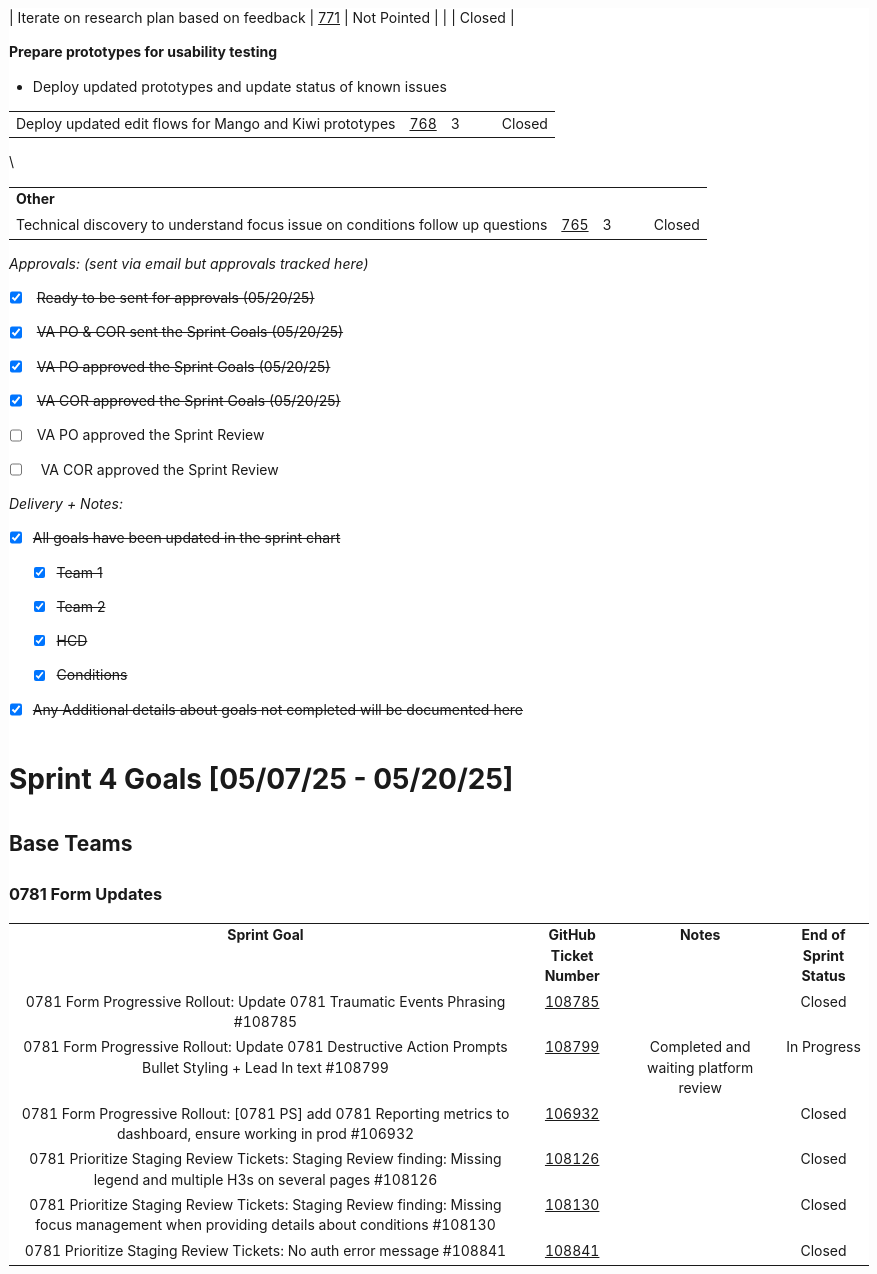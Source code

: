 | Iterate on research plan based on feedback                 | [771](https://github.com/department-of-veterans-affairs/vagov-claim-classification/issues/771) | Not Pointed |   |   | Closed |

**Prepare prototypes for usability testing**

- Deploy updated prototypes and update status of known issues

|                                                         |                                                                                                |     |   |   |        |
| ------------------------------------------------------- | :--------------------------------------------------------------------------------------------: | :-: | - | - | ------ |
| Deploy updated edit flows for Mango and Kiwi prototypes | [768](https://github.com/department-of-veterans-affairs/vagov-claim-classification/issues/768) |  3  |   |   | Closed |

\


|                                                                                 |                                                                                                |     |   |   |        |
| ------------------------------------------------------------------------------- | :--------------------------------------------------------------------------------------------: | :-: | - | - | ------ |
| **Other**                                                                       |                                                                                                |     |   |   |        |
| Technical discovery to understand focus issue on conditions follow up questions | [765](https://github.com/department-of-veterans-affairs/vagov-claim-classification/issues/765) |  3  |   |   | Closed |

_Approvals:_ _(sent via email but approvals tracked here)_

- [x]  ~~Ready to be sent for approvals (05/20/25)~~

- [x]  ~~VA PO & COR sent the Sprint Goals (05/20/25)~~

- [x]  ~~VA PO approved the Sprint Goals (05/20/25)~~

- [x]  ~~VA COR approved the Sprint Goals (05/20/25)~~

- [ ]  VA PO approved the Sprint Review

- [ ]   VA COR approved the Sprint Review

_Delivery + Notes:_

- [x] ~~All goals have been updated in the sprint chart~~

  - [x] ~~Team 1~~

  - [x] ~~Team 2~~

  - [x] ~~HCD~~

  - [x] ~~Conditions~~

- [x] ~~Any Additional details about goals not completed will be documented here~~


##

# Sprint 4 Goals \[05/07/25 - 05/20/25]

## Base Teams

### 0781 Form Updates

|                                                                                                                                                                  |                                                                                       |                                       |                                         |
| :--------------------------------------------------------------------------------------------------------------------------------------------------------------: | :-----------------------------------------------------------------------------------: | :-----------------------------------: | :-------------------------------------: |
|                                                                          **Sprint Goal**                                                                         |                                **GitHub Ticket Number**                               |               **Notes**               |         **End of Sprint Status**        |
|                                           0781 Form Progressive Rollout: Update 0781 Traumatic Events Phrasing #108785                                           | [108785](https://github.com/department-of-veterans-affairs/va.gov-team/issues/108785) |                                       |                  Closed                 |
|                            0781 Form Progressive Rollout: Update 0781 Destructive Action Prompts Bullet Styling + Lead In text #108799                           | [108799](https://github.com/department-of-veterans-affairs/va.gov-team/issues/108799) | Completed and waiting platform review |               In Progress               |
|                         0781 Form Progressive Rollout: \[0781 PS] add 0781 Reporting metrics to dashboard, ensure working in prod #106932                        | [106932](https://github.com/department-of-veterans-affairs/va.gov-team/issues/106932) |                                       |                  Closed                 |
|                     0781 Prioritize Staging Review Tickets: Staging Review finding: Missing legend and multiple H3s on several pages #108126                     | [108126](https://github.com/department-of-veterans-affairs/va.gov-team/issues/108126) |                                       |                  Closed                 |
|             0781 Prioritize Staging Review Tickets: Staging Review finding: Missing focus management when providing details about conditions #108130             | [108130](https://github.com/department-of-veterans-affairs/va.gov-team/issues/108130) |                                       |                  Closed                 |
|                                               0781 Prioritize Staging Review Tickets: No auth error message #108841                                              | [108841](https://github.com/department-of-veterans-affairs/va.gov-team/issues/108841) |                                       |                  Closed                 |